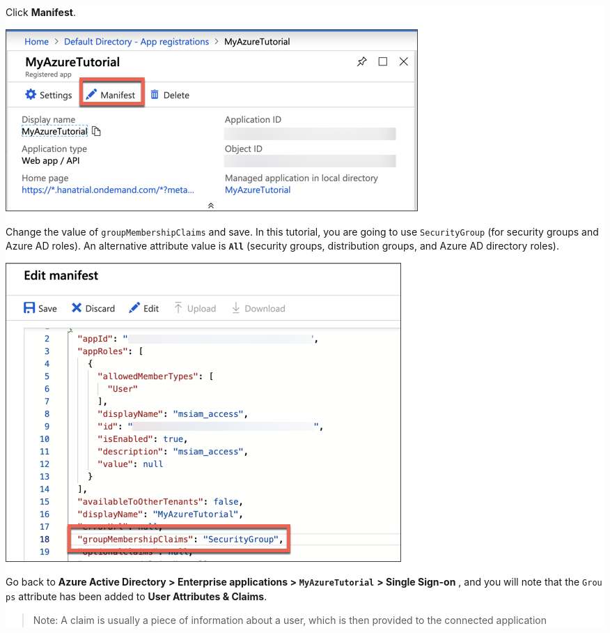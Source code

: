 Click **Manifest**.

![edit manifest file](edit-manifest.png)

Change the value of `groupMembershipClaims` and save. In this tutorial, you are going to use `SecurityGroup` (for security groups and Azure AD roles). An alternative attribute value is **`All`** (security groups, distribution groups, and Azure AD directory roles).

![group membership claim attribute](group-membership-claim.png)

Go back to **Azure Active Directory > Enterprise applications >** **`MyAzureTutorial`** **> Single Sign-on** , and you will note that the `Groups` attribute has been added to **User Attributes & Claims**.

> Note:
> A claim is usually a piece of information about a user, which is then provided to the connected application
